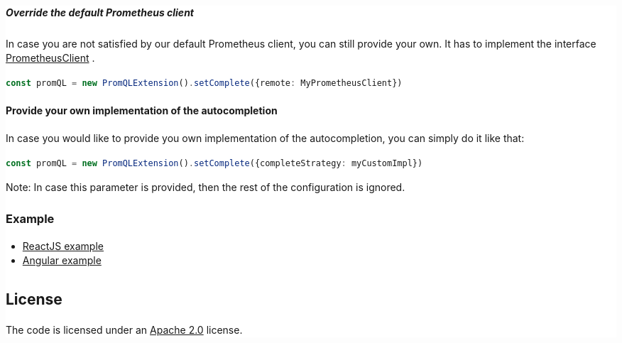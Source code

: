 ##### Override the default Prometheus client

In case you are not satisfied by our default Prometheus client, you can still provide your own. It has to implement the
interface [PrometheusClient](https://github.com/prometheus/codemirror-promql/blob/main/src/client/prometheus.ts#L24-L39)
.

```typescript
const promQL = new PromQLExtension().setComplete({remote: MyPrometheusClient})
```

#### Provide your own implementation of the autocompletion

In case you would like to provide you own implementation of the autocompletion, you can simply do it like that:

```typescript
const promQL = new PromQLExtension().setComplete({completeStrategy: myCustomImpl})
```

Note: In case this parameter is provided, then the rest of the configuration is ignored.

### Example

* [ReactJS example](https://github.com/zzylol/prometheus-sketches/blob/431ea75a11ca165dad9dd5d629b3cf975f4c186b/web/ui/react-app/src/pages/graph/CMExpressionInput.tsx)
* [Angular example](https://github.com/perses/perses/blob/28b3bdac88b0ed7a4602f9c91106442eafcb6c34/internal/api/front/perses/src/app/project/prometheusrule/promql-editor/promql-editor.component.ts)

## License

The code is licensed under an [Apache 2.0](https://github.com/zzylol/prometheus-sketches/blob/main/LICENSE) license.
